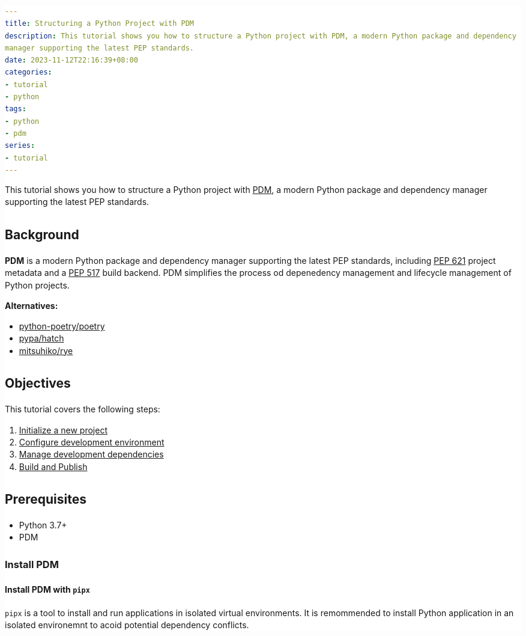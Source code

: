 ```yaml
---
title: Structuring a Python Project with PDM
description: This tutorial shows you how to structure a Python project with PDM, a modern Python package and dependency manager supporting the latest PEP standards.
date: 2023-11-12T22:16:39+08:00
categories:
- tutorial
- python
tags:
- python
- pdm
series:
- tutorial
---
```


This tutorial shows you how to structure a Python project with [PDM](https://pdm-project.org/latest/), a modern Python package and dependency manager supporting the latest PEP standards.

## Background

**PDM** is a modern Python package and dependency manager supporting the latest PEP standards, including [PEP 621](https://peps.python.org/pep-0621/) project metadata and a [PEP 517](https://peps.python.org/pep-0517/) build backend. PDM simplifies the process od depenedency management and lifecycle management of Python projects.

**Alternatives:**

- [python-poetry/poetry](https://github.com/python-poetry/poetry)
- [pypa/hatch](https://github.com/pypa/hatch)
- [mitsuhiko/rye](https://github.com/mitsuhiko/rye)

## Objectives

This tutorial covers the following steps:

1. [Initialize a new project](#initialize-a-new-project)
2. [Configure development environment](#configure-development-environment)
3. [Manage development dependencies](#manage-development-dependencies)
4. [Build and Publish](#build-and-publish)

## Prerequisites

- Python 3.7+
- PDM

### Install PDM

#### Install PDM with `pipx`

`pipx` is a tool to install and run applications in isolated virtual environments. It is remommended to install Python application in an isolated environemnt to acoid potential dependency conflicts.
